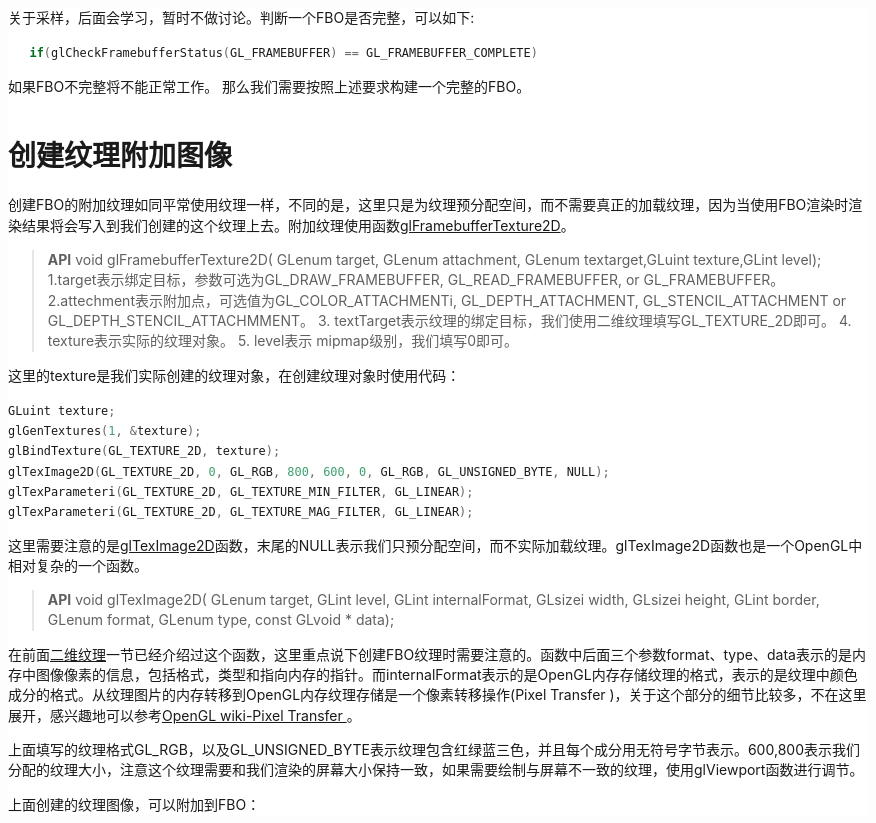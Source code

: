 关于采样，后面会学习，暂时不做讨论。判断一个FBO是否完整，可以如下:

```cpp
   if(glCheckFramebufferStatus(GL_FRAMEBUFFER) == GL_FRAMEBUFFER_COMPLETE)
```
如果FBO不完整将不能正常工作。
那么我们需要按照上述要求构建一个完整的FBO。

# 创建纹理附加图像

创建FBO的附加纹理如同平常使用纹理一样，不同的是，这里只是为纹理预分配空间，而不需要真正的加载纹理，因为当使用FBO渲染时渲染结果将会写入到我们创建的这个纹理上去。附加纹理使用函数[glFramebufferTexture2D](https://www.opengl.org/sdk/docs/man/html/glFramebufferTexture.xhtml)。

> **API** void glFramebufferTexture2D( 	GLenum target,
  	GLenum attachment,
  	GLenum textarget,GLuint texture,GLint level);
> 1.target表示绑定目标，参数可选为GL_DRAW_FRAMEBUFFER, GL_READ_FRAMEBUFFER, or GL_FRAMEBUFFER。
> 2.attechment表示附加点，可选值为GL_COLOR_ATTACHMENTi, GL_DEPTH_ATTACHMENT, GL_STENCIL_ATTACHMENT or GL_DEPTH_STENCIL_ATTACHMMENT。
>3. textTarget表示纹理的绑定目标，我们使用二维纹理填写GL_TEXTURE_2D即可。
>4. texture表示实际的纹理对象。
>5. level表示 mipmap级别，我们填写0即可。
 
这里的texture是我们实际创建的纹理对象，在创建纹理对象时使用代码：

```cpp
GLuint texture;
glGenTextures(1, &texture);
glBindTexture(GL_TEXTURE_2D, texture);
glTexImage2D(GL_TEXTURE_2D, 0, GL_RGB, 800, 600, 0, GL_RGB, GL_UNSIGNED_BYTE, NULL);
glTexParameteri(GL_TEXTURE_2D, GL_TEXTURE_MIN_FILTER, GL_LINEAR);
glTexParameteri(GL_TEXTURE_2D, GL_TEXTURE_MAG_FILTER, GL_LINEAR);  
```
这里需要注意的是[glTexImage2D](https://www.opengl.org/sdk/docs/man/html/glTexImage2D.xhtml)函数，末尾的NULL表示我们只预分配空间，而不实际加载纹理。glTexImage2D函数也是一个OpenGL中相对复杂的一个函数。

> **API** void glTexImage2D( 	GLenum target,
  	GLint level,
  	GLint internalFormat,
  	GLsizei width,
  	GLsizei height,
  	GLint border,
  	GLenum format,
  	GLenum type,
  	const GLvoid * data);
 
 在前面[二维纹理](http://blog.csdn.net/wangdingqiaoit/article/details/51457675)一节已经介绍过这个函数，这里重点说下创建FBO纹理时需要注意的。函数中后面三个参数format、type、data表示的是内存中图像像素的信息，包括格式，类型和指向内存的指针。而internalFormat表示的是OpenGL内存存储纹理的格式，表示的是纹理中颜色成分的格式。从纹理图片的内存转移到OpenGL内存纹理存储是一个像素转移操作(Pixel Transfer )，关于这个部分的细节比较多，不在这里展开，感兴趣地可以参考[OpenGL wiki-Pixel Transfer ](https://www.opengl.org/wiki/Pixel_Transfer)。
 
上面填写的纹理格式GL_RGB，以及GL_UNSIGNED_BYTE表示纹理包含红绿蓝三色，并且每个成分用无符号字节表示。600,800表示我们分配的纹理大小，注意这个纹理需要和我们渲染的屏幕大小保持一致，如果需要绘制与屏幕不一致的纹理，使用glViewport函数进行调节。

上面创建的纹理图像，可以附加到FBO：
